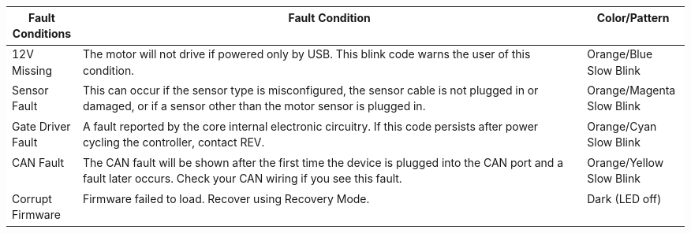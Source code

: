 | **Fault Conditions** | Fault Condition            | Color/Pattern               |
|-----------------------|----------------------------|-----------------------------|
| 12V Missing          | The motor will not drive if powered only by USB. This blink code warns the user of this condition. | Orange/Blue Slow Blink          |
| Sensor Fault         | This can occur if the sensor type is misconfigured, the sensor cable is not plugged in or damaged, or if a sensor other than the motor sensor is plugged in. | Orange/Magenta Slow Blink       |
| Gate Driver Fault    | A fault reported by the core internal electronic circuitry. If this code persists after power cycling the controller, contact REV. | Orange/Cyan Slow Blink          |
| CAN Fault            | The CAN fault will be shown after the first time the device is plugged into the CAN port and a fault later occurs. Check your CAN wiring if you see this fault. | Orange/Yellow Slow Blink        |
| Corrupt Firmware     | Firmware failed to load. Recover using Recovery Mode. | Dark (LED off)                |
